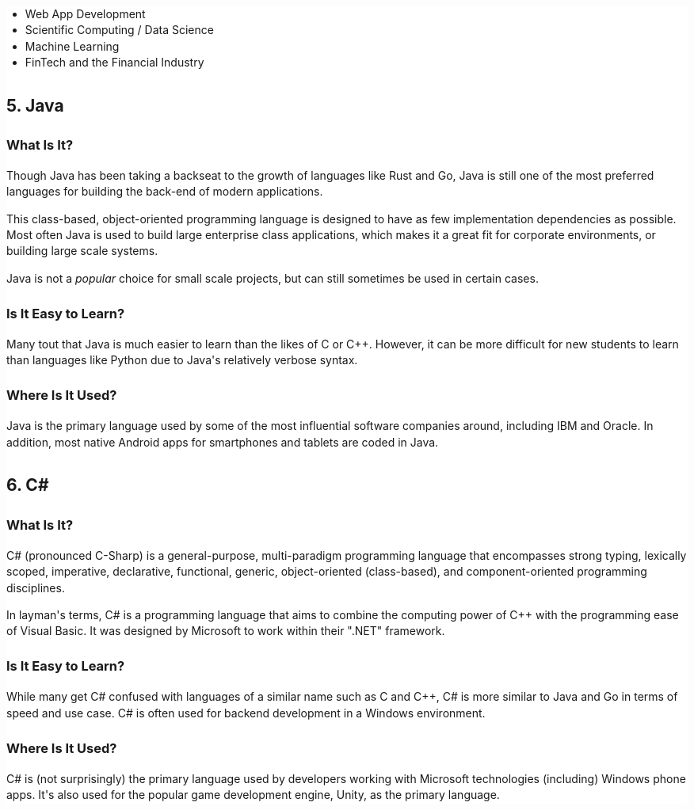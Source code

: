 - Web App Development
- Scientific Computing / Data Science
- Machine Learning
- FinTech and the Financial Industry

## 5. Java

### What Is It?

Though Java has been taking a backseat to the growth of languages like Rust and Go, Java is still one of the most preferred languages for building the back-end of modern applications.

This class-based, object-oriented programming language is designed to have as few implementation dependencies as possible. Most often Java is used to build large enterprise class applications, which makes it a great fit for corporate environments, or building large scale systems.  
  
Java is not a _popular_ choice for small scale projects, but can still sometimes be used in certain cases.

### Is It Easy to Learn?

Many tout that Java is much easier to learn than the likes of C or C++. However, it can be more difficult for new students to learn than languages like Python due to Java's relatively verbose syntax.

### Where Is It Used?

Java is the primary language used by some of the most influential software companies around, including IBM and Oracle. In addition, most native Android apps for smartphones and tablets are coded in Java.

## 6. C#

### What Is It?

C# (pronounced C-Sharp) is a general-purpose, multi-paradigm programming language that encompasses strong typing, lexically scoped, imperative, declarative, functional, generic, object-oriented (class-based), and component-oriented programming disciplines.  
  
In layman's terms, C# is a programming language that aims to combine the computing power of C++ with the programming ease of Visual Basic. It was designed by Microsoft to work within their ".NET" framework. 

### Is It Easy to Learn?

While many get C# confused with languages of a similar name such as C and C++, C# is more similar to Java and Go in terms of speed and use case. C# is often used for backend development in a Windows environment.

### Where Is It Used?

C# is (not surprisingly) the primary language used by developers working with Microsoft technologies (including) Windows phone apps. It's also used for the popular game development engine, Unity, as the primary language.
